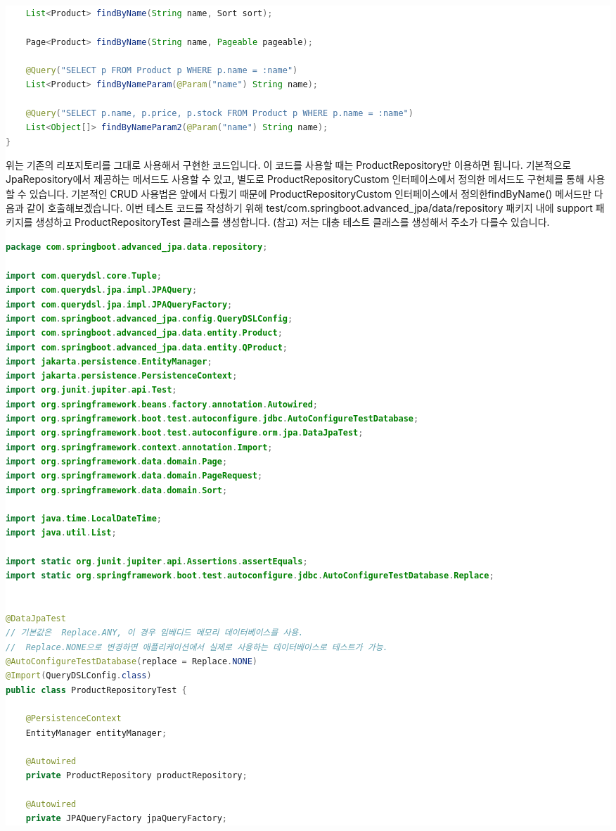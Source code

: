 ```java
    List<Product> findByName(String name, Sort sort);

    Page<Product> findByName(String name, Pageable pageable);

    @Query("SELECT p FROM Product p WHERE p.name = :name")
    List<Product> findByNameParam(@Param("name") String name);

    @Query("SELECT p.name, p.price, p.stock FROM Product p WHERE p.name = :name")
    List<Object[]> findByNameParam2(@Param("name") String name);
}
```

위는 기존의 리포지토리를 그대로 사용해서 구현한 코드입니다.
이 코드를 사용할 때는 ProductRepository만 이용하면 됩니다.
기본적으로 JpaRepository에서 제공하는 메서드도 사용할 수 있고, 별도로 ProductRepositoryCustom
인터페이스에서 정의한 메서드도 구현체를 통해 사용할 수 있습니다. 
기본적인 CRUD 사용법은 앞에서 다뤘기 때문에 ProductRepositoryCustom 인터페이스에서 정의한findByName()
메서드만 다음과 같이 호출해보겠습니다.
이번 테스트 코드를 작성하기 위해 test/com.springboot.advanced_jpa/data/repository 패키지 내에
support 패키지를 생성하고 ProductRepositoryTest 클래스를 생성합니다.
(참고) 저는 대충 테스트 클래스를 생성해서 주소가 다를수 있습니다.

```java
package com.springboot.advanced_jpa.data.repository;

import com.querydsl.core.Tuple;
import com.querydsl.jpa.impl.JPAQuery;
import com.querydsl.jpa.impl.JPAQueryFactory;
import com.springboot.advanced_jpa.config.QueryDSLConfig;
import com.springboot.advanced_jpa.data.entity.Product;
import com.springboot.advanced_jpa.data.entity.QProduct;
import jakarta.persistence.EntityManager;
import jakarta.persistence.PersistenceContext;
import org.junit.jupiter.api.Test;
import org.springframework.beans.factory.annotation.Autowired;
import org.springframework.boot.test.autoconfigure.jdbc.AutoConfigureTestDatabase;
import org.springframework.boot.test.autoconfigure.orm.jpa.DataJpaTest;
import org.springframework.context.annotation.Import;
import org.springframework.data.domain.Page;
import org.springframework.data.domain.PageRequest;
import org.springframework.data.domain.Sort;

import java.time.LocalDateTime;
import java.util.List;

import static org.junit.jupiter.api.Assertions.assertEquals;
import static org.springframework.boot.test.autoconfigure.jdbc.AutoConfigureTestDatabase.Replace;


@DataJpaTest
// 기본값은  Replace.ANY, 이 경우 임베디드 메모리 데이터베이스를 사용.
//  Replace.NONE으로 변경하면 애플리케이션에서 실제로 사용하는 데이터베이스로 테스트가 가능.
@AutoConfigureTestDatabase(replace = Replace.NONE)
@Import(QueryDSLConfig.class)
public class ProductRepositoryTest {

    @PersistenceContext
    EntityManager entityManager;

    @Autowired
    private ProductRepository productRepository;

    @Autowired
    private JPAQueryFactory jpaQueryFactory;
```